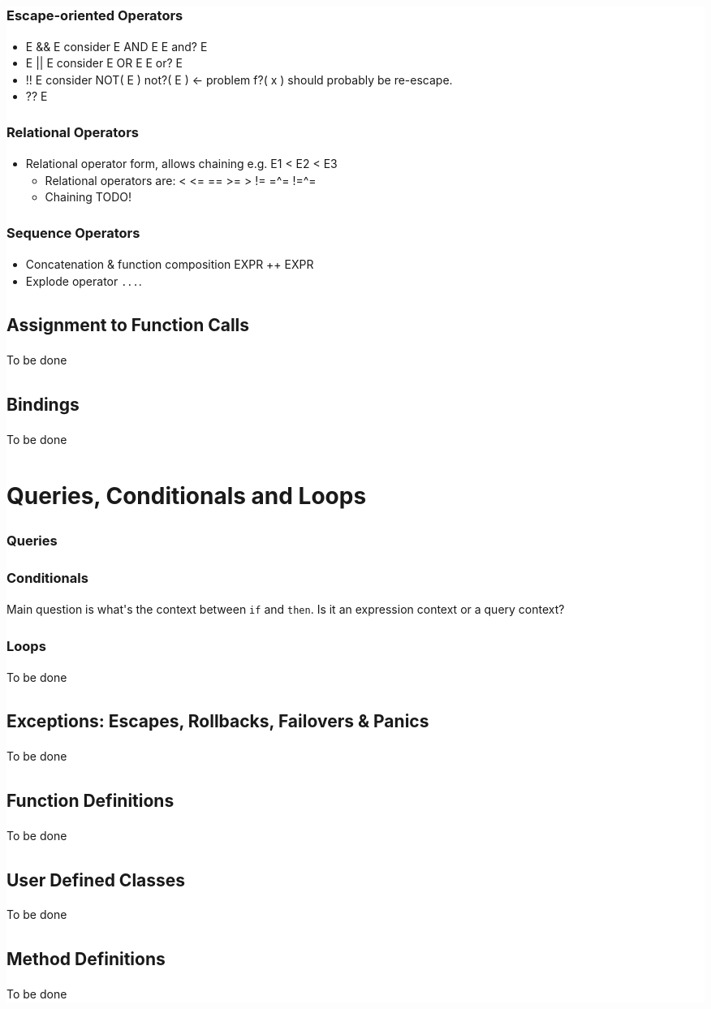 ### Escape-oriented Operators

* E && E    consider E AND E    E and? E
* E || E    consider E OR E     E or? E
* !! E      consider NOT( E )   not?( E ) <- problem f?( x ) should probably be re-escape.
* ?? E

### Relational Operators
* Relational operator form, allows chaining e.g. E1 < E2 < E3
    - Relational operators are: < <= == >= > != =^= !=^=
    - Chaining                                                             TODO!

### Sequence Operators

* Concatenation & function composition EXPR ++ EXPR
* Explode operator ``...``.



## Assignment to Function Calls

To be done

## Bindings

To be done

# Queries, Conditionals and Loops

### Queries

### Conditionals
Main question is what's the context between ``if`` and ``then``. Is it an 
expression context or a query context?


### Loops
To be done

## Exceptions: Escapes, Rollbacks, Failovers & Panics
To be done


## Function Definitions
To be done

## User Defined Classes
To be done

## Method Definitions
To be done
